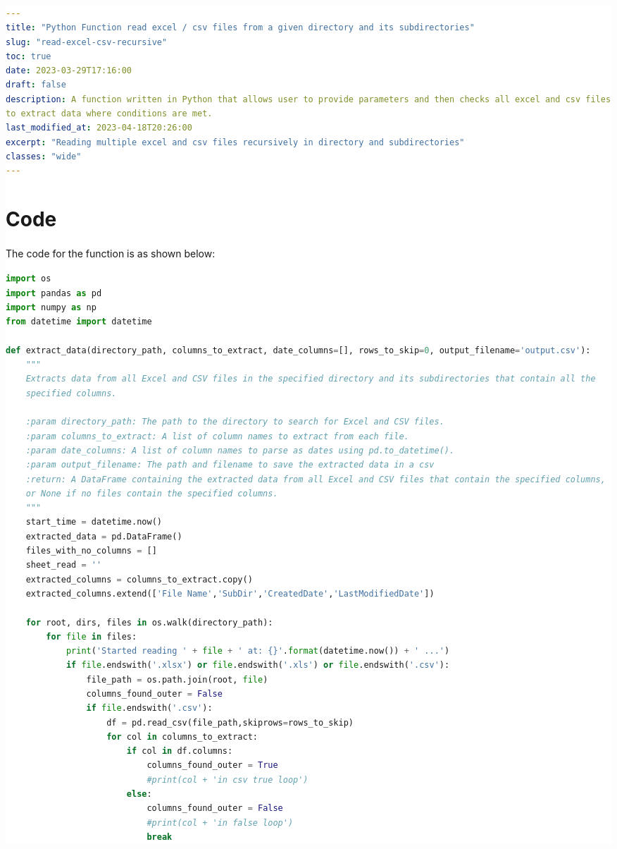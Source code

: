 ```yaml
---
title: "Python Function read excel / csv files from a given directory and its subdirectories"
slug: "read-excel-csv-recursive"
toc: true
date: 2023-03-29T17:16:00
draft: false
description: A function written in Python that allows user to provide parameters and then checks all excel and csv files to extract data where conditions are met.
last_modified_at: 2023-04-18T20:26:00
excerpt: "Reading multiple excel and csv files recursively in directory and subdirectories"
classes: "wide"
---
```


# Code

The code for the function is as shown below:

```python
import os
import pandas as pd
import numpy as np
from datetime import datetime 

def extract_data(directory_path, columns_to_extract, date_columns=[], rows_to_skip=0, output_filename='output.csv'):
    """
    Extracts data from all Excel and CSV files in the specified directory and its subdirectories that contain all the
    specified columns.

    :param directory_path: The path to the directory to search for Excel and CSV files.
    :param columns_to_extract: A list of column names to extract from each file.
    :param date_columns: A list of column names to parse as dates using pd.to_datetime().
    :param output_filename: The path and filename to save the extracted data in a csv
    :return: A DataFrame containing the extracted data from all Excel and CSV files that contain the specified columns,
    or None if no files contain the specified columns.
    """
    start_time = datetime.now()
    extracted_data = pd.DataFrame()
    files_with_no_columns = []
    sheet_read = ''
    extracted_columns = columns_to_extract.copy()
    extracted_columns.extend(['File Name','SubDir','CreatedDate','LastModifiedDate'])

    for root, dirs, files in os.walk(directory_path):
        for file in files:
            print('Started reading ' + file + ' at: {}'.format(datetime.now()) + ' ...')
            if file.endswith('.xlsx') or file.endswith('.xls') or file.endswith('.csv'):
                file_path = os.path.join(root, file)
                columns_found_outer = False
                if file.endswith('.csv'):
                    df = pd.read_csv(file_path,skiprows=rows_to_skip)
                    for col in columns_to_extract:
                        if col in df.columns:
                            columns_found_outer = True
                            #print(col + 'in csv true loop')
                        else:
                            columns_found_outer = False
                            #print(col + 'in false loop')
                            break
```